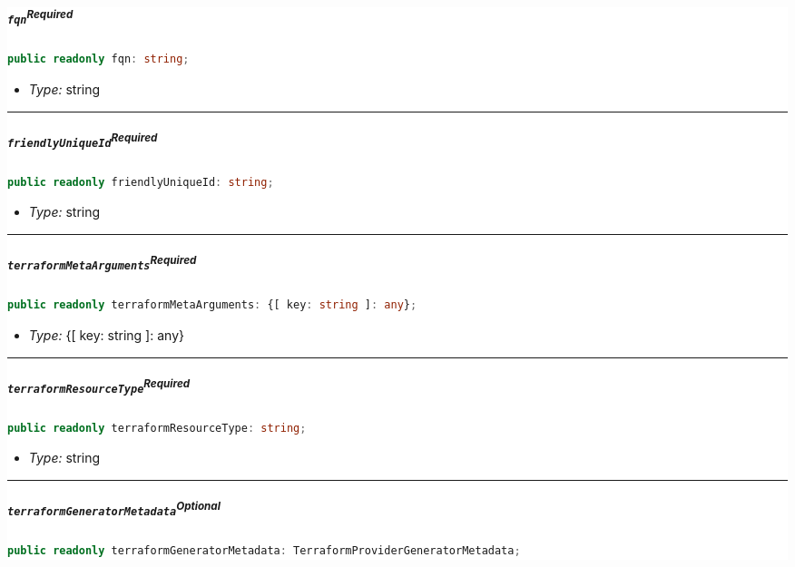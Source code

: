 ##### `fqn`<sup>Required</sup> <a name="fqn" id="@cdktf/provider-azurerm.dataAzurermPrivateEndpointConnection.DataAzurermPrivateEndpointConnection.property.fqn"></a>

```typescript
public readonly fqn: string;
```

- *Type:* string

---

##### `friendlyUniqueId`<sup>Required</sup> <a name="friendlyUniqueId" id="@cdktf/provider-azurerm.dataAzurermPrivateEndpointConnection.DataAzurermPrivateEndpointConnection.property.friendlyUniqueId"></a>

```typescript
public readonly friendlyUniqueId: string;
```

- *Type:* string

---

##### `terraformMetaArguments`<sup>Required</sup> <a name="terraformMetaArguments" id="@cdktf/provider-azurerm.dataAzurermPrivateEndpointConnection.DataAzurermPrivateEndpointConnection.property.terraformMetaArguments"></a>

```typescript
public readonly terraformMetaArguments: {[ key: string ]: any};
```

- *Type:* {[ key: string ]: any}

---

##### `terraformResourceType`<sup>Required</sup> <a name="terraformResourceType" id="@cdktf/provider-azurerm.dataAzurermPrivateEndpointConnection.DataAzurermPrivateEndpointConnection.property.terraformResourceType"></a>

```typescript
public readonly terraformResourceType: string;
```

- *Type:* string

---

##### `terraformGeneratorMetadata`<sup>Optional</sup> <a name="terraformGeneratorMetadata" id="@cdktf/provider-azurerm.dataAzurermPrivateEndpointConnection.DataAzurermPrivateEndpointConnection.property.terraformGeneratorMetadata"></a>

```typescript
public readonly terraformGeneratorMetadata: TerraformProviderGeneratorMetadata;
```
